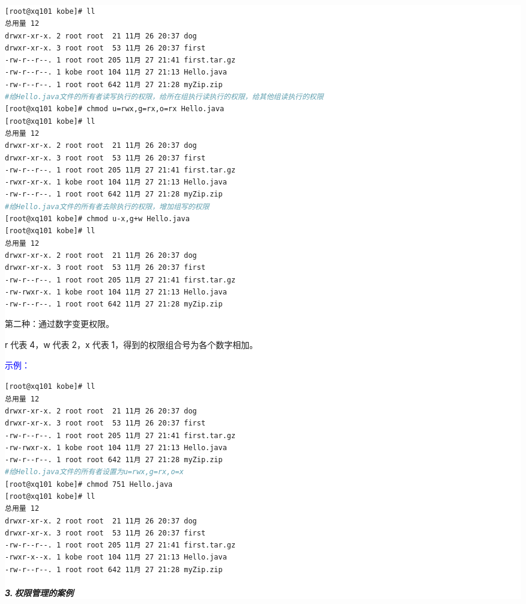 ```bash
[root@xq101 kobe]# ll
总用量 12
drwxr-xr-x. 2 root root  21 11月 26 20:37 dog
drwxr-xr-x. 3 root root  53 11月 26 20:37 first
-rw-r--r--. 1 root root 205 11月 27 21:41 first.tar.gz
-rw-r--r--. 1 kobe root 104 11月 27 21:13 Hello.java
-rw-r--r--. 1 root root 642 11月 27 21:28 myZip.zip
#给Hello.java文件的所有者读写执行的权限，给所在组执行读执行的权限，给其他组读执行的权限
[root@xq101 kobe]# chmod u=rwx,g=rx,o=rx Hello.java 
[root@xq101 kobe]# ll
总用量 12
drwxr-xr-x. 2 root root  21 11月 26 20:37 dog
drwxr-xr-x. 3 root root  53 11月 26 20:37 first
-rw-r--r--. 1 root root 205 11月 27 21:41 first.tar.gz
-rwxr-xr-x. 1 kobe root 104 11月 27 21:13 Hello.java
-rw-r--r--. 1 root root 642 11月 27 21:28 myZip.zip
#给Hello.java文件的所有者去除执行的权限，增加组写的权限
[root@xq101 kobe]# chmod u-x,g+w Hello.java 
[root@xq101 kobe]# ll
总用量 12
drwxr-xr-x. 2 root root  21 11月 26 20:37 dog
drwxr-xr-x. 3 root root  53 11月 26 20:37 first
-rw-r--r--. 1 root root 205 11月 27 21:41 first.tar.gz
-rw-rwxr-x. 1 kobe root 104 11月 27 21:13 Hello.java
-rw-r--r--. 1 root root 642 11月 27 21:28 myZip.zip
```

第二种：通过数字变更权限。

r 代表 4，w 代表 2，x 代表 1，得到的权限组合号为各个数字相加。

<font color="blue">示例：</font>

```bash
[root@xq101 kobe]# ll
总用量 12
drwxr-xr-x. 2 root root  21 11月 26 20:37 dog
drwxr-xr-x. 3 root root  53 11月 26 20:37 first
-rw-r--r--. 1 root root 205 11月 27 21:41 first.tar.gz
-rw-rwxr-x. 1 kobe root 104 11月 27 21:13 Hello.java
-rw-r--r--. 1 root root 642 11月 27 21:28 myZip.zip
#给Hello.java文件的所有者设置为u=rwx,g=rx,o=x
[root@xq101 kobe]# chmod 751 Hello.java 
[root@xq101 kobe]# ll
总用量 12
drwxr-xr-x. 2 root root  21 11月 26 20:37 dog
drwxr-xr-x. 3 root root  53 11月 26 20:37 first
-rw-r--r--. 1 root root 205 11月 27 21:41 first.tar.gz
-rwxr-x--x. 1 kobe root 104 11月 27 21:13 Hello.java
-rw-r--r--. 1 root root 642 11月 27 21:28 myZip.zip
```

##### 3. 权限管理的案例
